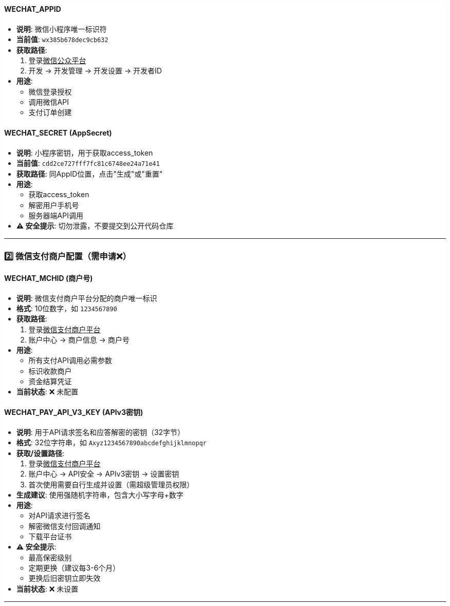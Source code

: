 #### WECHAT_APPID
- **说明**: 微信小程序唯一标识符
- **当前值**: `wx385b678dec9cb632`
- **获取路径**:
  1. 登录[微信公众平台](https://mp.weixin.qq.com)
  2. 开发 → 开发管理 → 开发设置 → 开发者ID
- **用途**:
  - 微信登录授权
  - 调用微信API
  - 支付订单创建

#### WECHAT_SECRET (AppSecret)
- **说明**: 小程序密钥，用于获取access_token
- **当前值**: `cdd2ce727fff7fc81c6748ee24a71e41`
- **获取路径**: 同AppID位置，点击"生成"或"重置"
- **用途**:
  - 获取access_token
  - 解密用户手机号
  - 服务器端API调用
- **⚠️ 安全提示**: 切勿泄露，不要提交到公开代码仓库

---

### 2️⃣ 微信支付商户配置（需申请❌）

#### WECHAT_MCHID (商户号)
- **说明**: 微信支付商户平台分配的商户唯一标识
- **格式**: 10位数字，如 `1234567890`
- **获取路径**:
  1. 登录[微信支付商户平台](https://pay.weixin.qq.com)
  2. 账户中心 → 商户信息 → 商户号
- **用途**:
  - 所有支付API调用必需参数
  - 标识收款商户
  - 资金结算凭证
- **当前状态**: ❌ 未配置

#### WECHAT_PAY_API_V3_KEY (APIv3密钥)
- **说明**: 用于API请求签名和应答解密的密钥（32字节）
- **格式**: 32位字符串，如 `Axyz1234567890abcdefghijklmnopqr`
- **获取/设置路径**:
  1. 登录[微信支付商户平台](https://pay.weixin.qq.com)
  2. 账户中心 → API安全 → APIv3密钥 → 设置密钥
  3. 首次使用需要自行生成并设置（需超级管理员权限）
- **生成建议**: 使用强随机字符串，包含大小写字母+数字
- **用途**:
  - 对API请求进行签名
  - 解密微信支付回调通知
  - 下载平台证书
- **⚠️ 安全提示**:
  - 最高保密级别
  - 定期更换（建议每3-6个月）
  - 更换后旧密钥立即失效
- **当前状态**: ❌ 未设置

---